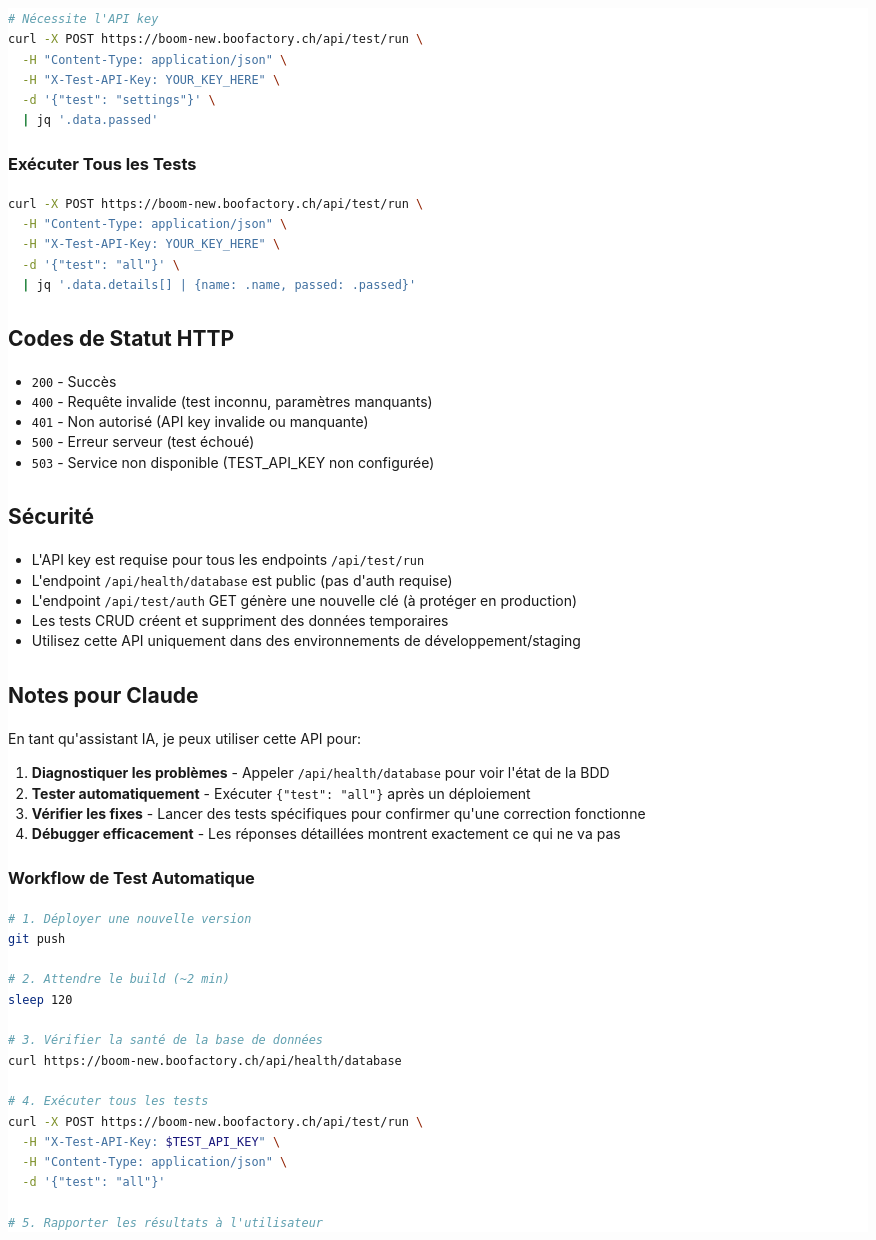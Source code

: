```bash
# Nécessite l'API key
curl -X POST https://boom-new.boofactory.ch/api/test/run \
  -H "Content-Type: application/json" \
  -H "X-Test-API-Key: YOUR_KEY_HERE" \
  -d '{"test": "settings"}' \
  | jq '.data.passed'
```

### Exécuter Tous les Tests

```bash
curl -X POST https://boom-new.boofactory.ch/api/test/run \
  -H "Content-Type: application/json" \
  -H "X-Test-API-Key: YOUR_KEY_HERE" \
  -d '{"test": "all"}' \
  | jq '.data.details[] | {name: .name, passed: .passed}'
```

## Codes de Statut HTTP

- `200` - Succès
- `400` - Requête invalide (test inconnu, paramètres manquants)
- `401` - Non autorisé (API key invalide ou manquante)
- `500` - Erreur serveur (test échoué)
- `503` - Service non disponible (TEST_API_KEY non configurée)

## Sécurité

- L'API key est requise pour tous les endpoints `/api/test/run`
- L'endpoint `/api/health/database` est public (pas d'auth requise)
- L'endpoint `/api/test/auth` GET génère une nouvelle clé (à protéger en production)
- Les tests CRUD créent et suppriment des données temporaires
- Utilisez cette API uniquement dans des environnements de développement/staging

## Notes pour Claude

En tant qu'assistant IA, je peux utiliser cette API pour:

1. **Diagnostiquer les problèmes** - Appeler `/api/health/database` pour voir l'état de la BDD
2. **Tester automatiquement** - Exécuter `{"test": "all"}` après un déploiement
3. **Vérifier les fixes** - Lancer des tests spécifiques pour confirmer qu'une correction fonctionne
4. **Débugger efficacement** - Les réponses détaillées montrent exactement ce qui ne va pas

### Workflow de Test Automatique

```bash
# 1. Déployer une nouvelle version
git push

# 2. Attendre le build (~2 min)
sleep 120

# 3. Vérifier la santé de la base de données
curl https://boom-new.boofactory.ch/api/health/database

# 4. Exécuter tous les tests
curl -X POST https://boom-new.boofactory.ch/api/test/run \
  -H "X-Test-API-Key: $TEST_API_KEY" \
  -H "Content-Type: application/json" \
  -d '{"test": "all"}'

# 5. Rapporter les résultats à l'utilisateur
```